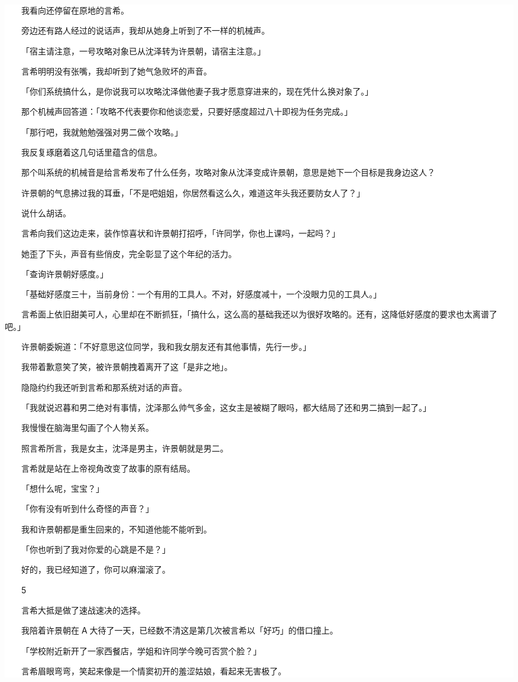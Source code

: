 &emsp;&emsp;我看向还停留在原地的言希。  
  
&emsp;&emsp;旁边还有路人经过的说话声，我却从她身上听到了不一样的机械声。  
  
&emsp;&emsp;「宿主请注意，一号攻略对象已从沈泽转为许景朝，请宿主注意。」  
  
&emsp;&emsp;言希明明没有张嘴，我却听到了她气急败坏的声音。  
  
&emsp;&emsp;「你们系统搞什么，是你说我可以攻略沈泽做他妻子我才愿意穿进来的，现在凭什么换对象了。」  
  
&emsp;&emsp;那个机械声回答道：「攻略不代表要你和他谈恋爱，只要好感度超过八十即视为任务完成。」  
  
&emsp;&emsp;「那行吧，我就勉勉强强对男二做个攻略。」  
  
&emsp;&emsp;我反复琢磨着这几句话里蕴含的信息。  
  
&emsp;&emsp;那个叫系统的机械音是给言希发布了什么任务，攻略对象从沈泽变成许景朝，意思是她下一个目标是我身边这人？  
  
&emsp;&emsp;许景朝的气息拂过我的耳垂，「不是吧姐姐，你居然看这么久，难道这年头我还要防女人了？」  
  
&emsp;&emsp;说什么胡话。  
  
&emsp;&emsp;言希向我们这边走来，装作惊喜状和许景朝打招呼，「许同学，你也上课吗，一起吗？」  
  
&emsp;&emsp;她歪了下头，声音有些俏皮，完全彰显了这个年纪的活力。  
  
&emsp;&emsp;「查询许景朝好感度。」  
  
&emsp;&emsp;「基础好感度三十，当前身份：一个有用的工具人。不对，好感度减十，一个没眼力见的工具人。」  
  
&emsp;&emsp;言希面上依旧甜美可人，心里却在不断抓狂，「搞什么，这么高的基础我还以为很好攻略的。还有，这降低好感度的要求也太离谱了吧。」  
  
&emsp;&emsp;许景朝委婉道：「不好意思这位同学，我和我女朋友还有其他事情，先行一步。」  
  
&emsp;&emsp;我带着歉意笑了笑，被许景朝拽着离开了这「是非之地」。  
  
&emsp;&emsp;隐隐约约我还听到言希和那系统对话的声音。  
  
&emsp;&emsp;「我就说迟暮和男二绝对有事情，沈泽那么帅气多金，这女主是被糊了眼吗，都大结局了还和男二搞到一起了。」  
  
&emsp;&emsp;我慢慢在脑海里勾画了个人物关系。  
  
&emsp;&emsp;照言希所言，我是女主，沈泽是男主，许景朝就是男二。  
  
&emsp;&emsp;言希就是站在上帝视角改变了故事的原有结局。  
  
&emsp;&emsp;「想什么呢，宝宝？」  
  
&emsp;&emsp;「你有没有听到什么奇怪的声音？」  
  
&emsp;&emsp;我和许景朝都是重生回来的，不知道他能不能听到。  
  
&emsp;&emsp;「你也听到了我对你爱的心跳是不是？」  
  
&emsp;&emsp;好的，我已经知道了，你可以麻溜滚了。  
  
&emsp;&emsp;5  
  
&emsp;&emsp;言希大抵是做了速战速决的选择。  
  
&emsp;&emsp;我陪着许景朝在 A 大待了一天，已经数不清这是第几次被言希以「好巧」的借口撞上。  
  
&emsp;&emsp;「学校附近新开了一家西餐店，学姐和许同学今晚可否赏个脸？」  
  
&emsp;&emsp;言希眉眼弯弯，笑起来像是一个情窦初开的羞涩姑娘，看起来无害极了。  
  